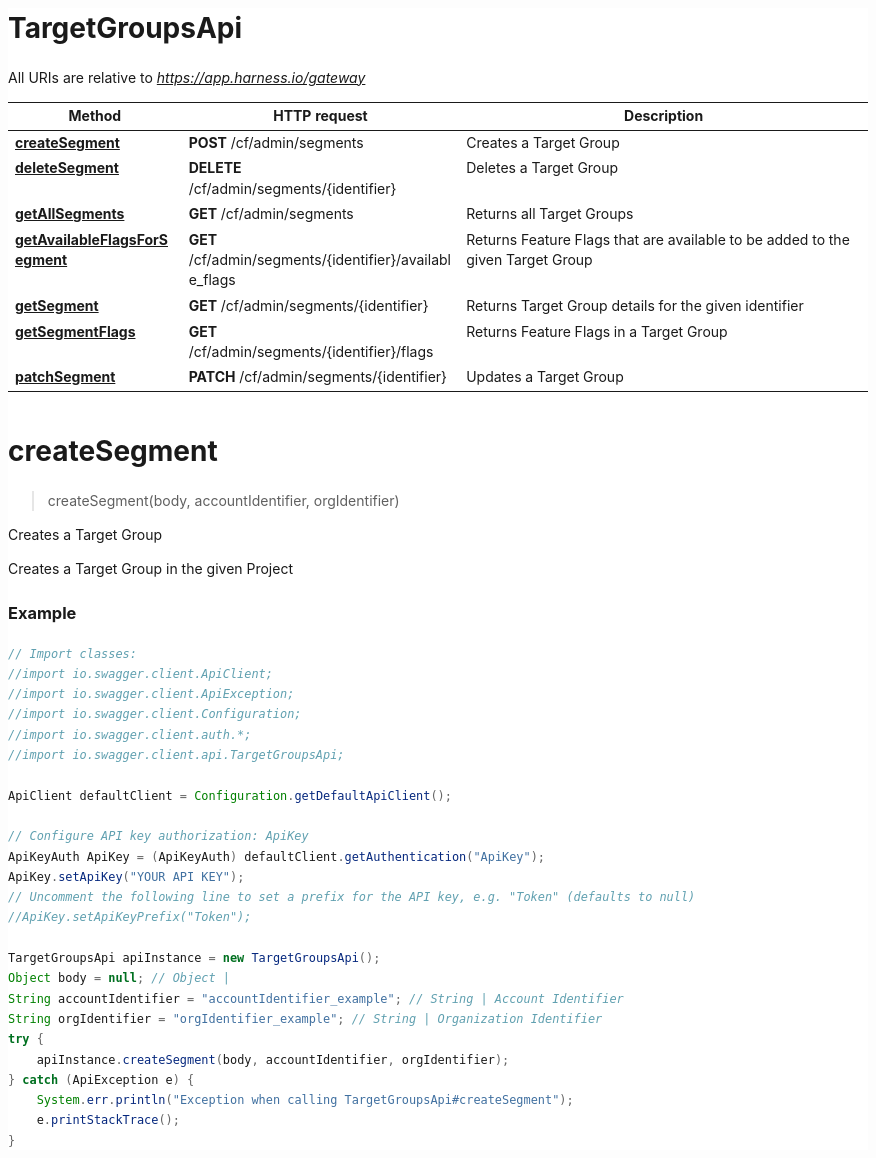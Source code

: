 # TargetGroupsApi

All URIs are relative to *https://app.harness.io/gateway*

Method | HTTP request | Description
------------- | ------------- | -------------
[**createSegment**](TargetGroupsApi.md#createSegment) | **POST** /cf/admin/segments | Creates a Target Group
[**deleteSegment**](TargetGroupsApi.md#deleteSegment) | **DELETE** /cf/admin/segments/{identifier} | Deletes a Target Group
[**getAllSegments**](TargetGroupsApi.md#getAllSegments) | **GET** /cf/admin/segments | Returns all Target Groups
[**getAvailableFlagsForSegment**](TargetGroupsApi.md#getAvailableFlagsForSegment) | **GET** /cf/admin/segments/{identifier}/available_flags | Returns Feature Flags that are available to be added to the given Target Group
[**getSegment**](TargetGroupsApi.md#getSegment) | **GET** /cf/admin/segments/{identifier} | Returns Target Group details for the given identifier
[**getSegmentFlags**](TargetGroupsApi.md#getSegmentFlags) | **GET** /cf/admin/segments/{identifier}/flags | Returns Feature Flags in a Target Group
[**patchSegment**](TargetGroupsApi.md#patchSegment) | **PATCH** /cf/admin/segments/{identifier} | Updates a Target Group

<a name="createSegment"></a>
# **createSegment**
> createSegment(body, accountIdentifier, orgIdentifier)

Creates a Target Group

Creates a Target Group in the given Project

### Example
```java
// Import classes:
//import io.swagger.client.ApiClient;
//import io.swagger.client.ApiException;
//import io.swagger.client.Configuration;
//import io.swagger.client.auth.*;
//import io.swagger.client.api.TargetGroupsApi;

ApiClient defaultClient = Configuration.getDefaultApiClient();

// Configure API key authorization: ApiKey
ApiKeyAuth ApiKey = (ApiKeyAuth) defaultClient.getAuthentication("ApiKey");
ApiKey.setApiKey("YOUR API KEY");
// Uncomment the following line to set a prefix for the API key, e.g. "Token" (defaults to null)
//ApiKey.setApiKeyPrefix("Token");

TargetGroupsApi apiInstance = new TargetGroupsApi();
Object body = null; // Object | 
String accountIdentifier = "accountIdentifier_example"; // String | Account Identifier
String orgIdentifier = "orgIdentifier_example"; // String | Organization Identifier
try {
    apiInstance.createSegment(body, accountIdentifier, orgIdentifier);
} catch (ApiException e) {
    System.err.println("Exception when calling TargetGroupsApi#createSegment");
    e.printStackTrace();
}
```
